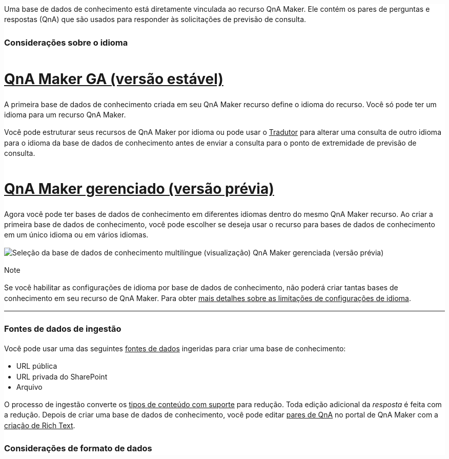 Uma base de dados de conhecimento está diretamente vinculada ao recurso QnA Maker. Ele contém os pares de perguntas e respostas (QnA) que são usados para responder às solicitações de previsão de consulta.

### <a name="language-considerations"></a>Considerações sobre o idioma

# <a name="qna-maker-ga-stable-release"></a>[QnA Maker GA (versão estável)](#tab/v1)

A primeira base de dados de conhecimento criada em seu QnA Maker recurso define o idioma do recurso. Você só pode ter um idioma para um recurso QnA Maker.

Você pode estruturar seus recursos de QnA Maker por idioma ou pode usar o [Tradutor](../../translator/translator-info-overview.md) para alterar uma consulta de outro idioma para o idioma da base de dados de conhecimento antes de enviar a consulta para o ponto de extremidade de previsão de consulta.

# <a name="qna-maker-managed-preview-release"></a>[QnA Maker gerenciado (versão prévia)](#tab/v2)

Agora você pode ter bases de dados de conhecimento em diferentes idiomas dentro do mesmo QnA Maker recurso. Ao criar a primeira base de dados de conhecimento, você pode escolher se deseja usar o recurso para bases de dados de conhecimento em um único idioma ou em vários idiomas.

![Seleção da base de dados de conhecimento multilíngue (visualização) QnA Maker gerenciada (versão prévia)](../media/concept-plan-your-knowledge-base/qnamaker-v2-select-multilanguage-knowledge-base.png)

> [!NOTE]
> Se você habilitar as configurações de idioma por base de dados de conhecimento, não poderá criar tantas bases de conhecimento em seu recurso de QnA Maker. Para obter [mais detalhes sobre as limitações de configurações de idioma](./azure-resources.md).

---

### <a name="ingest-data-sources"></a>Fontes de dados de ingestão

Você pode usar uma das seguintes [fontes de dados](../Concepts/data-sources-and-content.md) ingeridas para criar uma base de conhecimento:

* URL pública
* URL privada do SharePoint
* Arquivo

O processo de ingestão converte os [tipos de conteúdo com suporte](../reference-document-format-guidelines.md) para redução. Toda edição adicional da *resposta* é feita com a redução. Depois de criar uma base de dados de conhecimento, você pode editar [pares de QnA](question-answer-set.md) no portal de QnA Maker com a [criação de Rich Text](../how-to/edit-knowledge-base.md#rich-text-editing-for-answer).

### <a name="data-format-considerations"></a>Considerações de formato de dados
